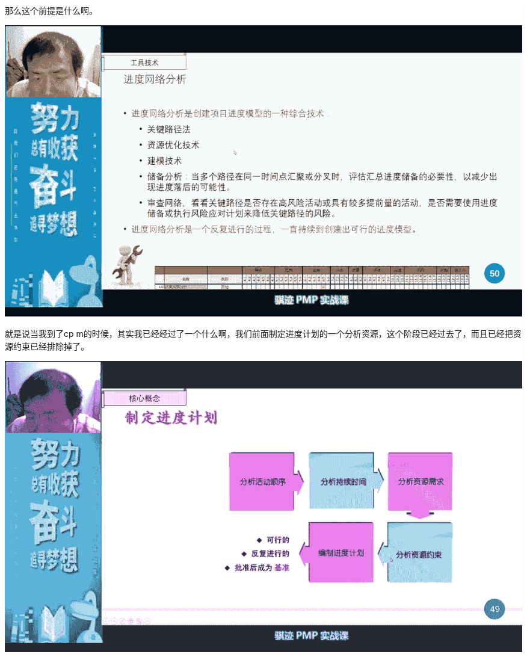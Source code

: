 那么这个前提是什么啊。

![](img/ba48864714d1d0ceebde1516ffe0fb18_81.png)

就是说当我到了cp m的时候，其实我已经经过了一个什么啊，我们前面制定进度计划的一个分析资源，这个阶段已经过去了，而且已经把资源约束已经排除掉了。



![](img/ba48864714d1d0ceebde1516ffe0fb18_83.png)
